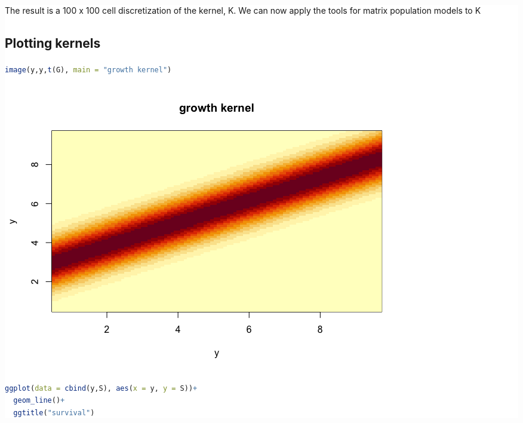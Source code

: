 The result is a 100 x 100 cell discretization of the kernel, K. We can now apply the tools for matrix population models to K

## Plotting kernels


```r
image(y,y,t(G), main = "growth kernel")
```

![](Appendix.A_files/figure-html/unnamed-chunk-20-1.png)

```r
ggplot(data = cbind(y,S), aes(x = y, y = S))+
  geom_line()+
  ggtitle("survival")
```
